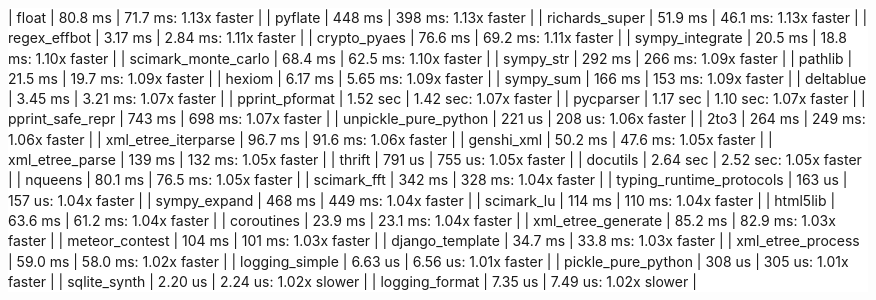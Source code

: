 | float                      | 80.8 ms                                                | 71.7 ms: 1.13x faster                                                 |
| pyflate                    | 448 ms                                                 | 398 ms: 1.13x faster                                                  |
| richards_super             | 51.9 ms                                                | 46.1 ms: 1.13x faster                                                 |
| regex_effbot               | 3.17 ms                                                | 2.84 ms: 1.11x faster                                                 |
| crypto_pyaes               | 76.6 ms                                                | 69.2 ms: 1.11x faster                                                 |
| sympy_integrate            | 20.5 ms                                                | 18.8 ms: 1.10x faster                                                 |
| scimark_monte_carlo        | 68.4 ms                                                | 62.5 ms: 1.10x faster                                                 |
| sympy_str                  | 292 ms                                                 | 266 ms: 1.09x faster                                                  |
| pathlib                    | 21.5 ms                                                | 19.7 ms: 1.09x faster                                                 |
| hexiom                     | 6.17 ms                                                | 5.65 ms: 1.09x faster                                                 |
| sympy_sum                  | 166 ms                                                 | 153 ms: 1.09x faster                                                  |
| deltablue                  | 3.45 ms                                                | 3.21 ms: 1.07x faster                                                 |
| pprint_pformat             | 1.52 sec                                               | 1.42 sec: 1.07x faster                                                |
| pycparser                  | 1.17 sec                                               | 1.10 sec: 1.07x faster                                                |
| pprint_safe_repr           | 743 ms                                                 | 698 ms: 1.07x faster                                                  |
| unpickle_pure_python       | 221 us                                                 | 208 us: 1.06x faster                                                  |
| 2to3                       | 264 ms                                                 | 249 ms: 1.06x faster                                                  |
| xml_etree_iterparse        | 96.7 ms                                                | 91.6 ms: 1.06x faster                                                 |
| genshi_xml                 | 50.2 ms                                                | 47.6 ms: 1.05x faster                                                 |
| xml_etree_parse            | 139 ms                                                 | 132 ms: 1.05x faster                                                  |
| thrift                     | 791 us                                                 | 755 us: 1.05x faster                                                  |
| docutils                   | 2.64 sec                                               | 2.52 sec: 1.05x faster                                                |
| nqueens                    | 80.1 ms                                                | 76.5 ms: 1.05x faster                                                 |
| scimark_fft                | 342 ms                                                 | 328 ms: 1.04x faster                                                  |
| typing_runtime_protocols   | 163 us                                                 | 157 us: 1.04x faster                                                  |
| sympy_expand               | 468 ms                                                 | 449 ms: 1.04x faster                                                  |
| scimark_lu                 | 114 ms                                                 | 110 ms: 1.04x faster                                                  |
| html5lib                   | 63.6 ms                                                | 61.2 ms: 1.04x faster                                                 |
| coroutines                 | 23.9 ms                                                | 23.1 ms: 1.04x faster                                                 |
| xml_etree_generate         | 85.2 ms                                                | 82.9 ms: 1.03x faster                                                 |
| meteor_contest             | 104 ms                                                 | 101 ms: 1.03x faster                                                  |
| django_template            | 34.7 ms                                                | 33.8 ms: 1.03x faster                                                 |
| xml_etree_process          | 59.0 ms                                                | 58.0 ms: 1.02x faster                                                 |
| logging_simple             | 6.63 us                                                | 6.56 us: 1.01x faster                                                 |
| pickle_pure_python         | 308 us                                                 | 305 us: 1.01x faster                                                  |
| sqlite_synth               | 2.20 us                                                | 2.24 us: 1.02x slower                                                 |
| logging_format             | 7.35 us                                                | 7.49 us: 1.02x slower                                                 |